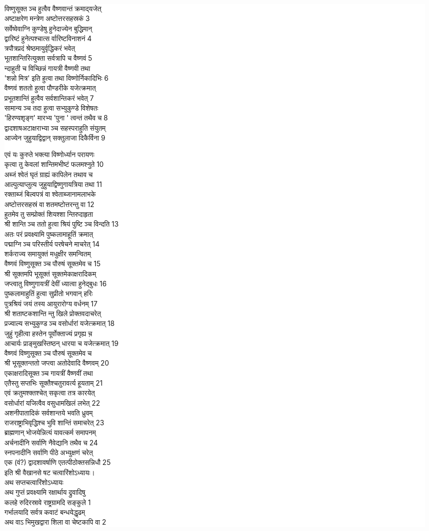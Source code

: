 विष्णुसूक्त ञ्च हुत्वैव वैष्णवान्तं क्रमाद्‌यजेत्  
अष्टाक्षरेण मन्त्रेण अष्टोत्तरसहस्रकं 3  
सर्वेष्वेवाग्नि कुण्डेषु हुनेदाज्येन बुद्धिमान्  
द्वारिष्टं हुनेत्पश्चात्स र्वारिष्टविनाशनं 4  
त्रपौत्रप्रदं श्रेष्ठमायुर्वृद्धिकरं भवेत्  
भूतशान्तिरित्युक्ता सर्वत्रापि च वैष्णवं 5  
न्दाहुती च विच्छिन्नं गायत्री वैष्णवी तथा  
'शन्नो मित्र' इति हुत्वा तथा विष्णोर्निकादिभिः 6  
वैष्णवं शततो हुत्वा पौण्डरीके यजेत्क्रमात्  
प्रभूतशान्तिं हुत्वैव सर्वशान्तिकरं भवेत् 7  
सामान्य ञ्च तदा हुत्वा सभ्युकुण्डे विशेषतः  
'हिरण्यशृङ्ग' मारभ्य 'पुना ' त्वन्तं तथैव च 8  
द्वादशाषअटाक्षराभ्या ञ्च सहस्पराहुति संयुतम्  
आज्येन जुहुयाद्विद्वान् सक्तुलाजा दिकैर्विना 9  
  
  
एवं यः कुरुते भक्त्या विष्णोर्ध्यान परायणः  
कृत्वा तु केवलां शान्तिमभीष्टं फलमश्नुते 10  
अब्जं श्वेतं घृतं ग्राह्यं कापिलेन तथाव च  
आल्पुत्याप्लुत्य जुहुयाद्विष्णुगायत्रिया तथा 11  
रक्ताब्जं बिल्वपत्रं वा श्वेताब्जानामलाभके  
अष्टोत्तरसहस्रं वा शतमष्टोत्तरन्तु वा 12  
हुतमेव तु सम्प्रोक्तं शियश्शा न्तिरुदाहृता  
श्री शान्ति ञ्च ततो हुत्वा श्रियं पुष्टि ञ्च विन्दति 13  
अतः परं प्रवक्ष्यामि पुष्कलामाहूतिं क्रमात्  
पद्माग्नि ञ्च परिस्तीर्य परषेचने माचरेत् 14  
शर्कराज्य समायुक्तं मधुक्षीर समन्वितम्  
वैष्णवं विष्णुसूक्त ञ्च पौरुषं सूक्तमेव च 15  
श्री सूक्तमपि भूसूक्तं सूक्तमेकाक्षरादिकम्  
जप्त्वातु विष्णुगायत्रीं देवीं ध्यात्वा हुनेद्बुधः 16  
पुष्कलामाहुतिं हुत्वा सुप्रीतो भगवान् हरिः  
पुत्रश्रियं जयं तस्य आयुरारोग्य वर्धनम् 17  
श्री शताष्टकशान्ति न्तु खिले प्रोक्तवदाचरेत्  
प्रज्वाल्य सभ्युकुण्ड ञ्च वसोर्धारां यजेत्क्रमात् 18  
जुहुं गृहीत्वा हस्तेन पूर्वोक्ताज्यं प्रगृह्य च़  
आचार्यः प्राङ्मुखस्तिष्ठन् धारया च यजेत्क्रमात् 19  
वैष्णवं विष्णुसूक्त ञ्च पौरुषं सूक्तमेव च  
श्री भूसूक्तन्ततो जप्त्वा अतोदेवादि वैष्णवम् 20  
एकाक्षरादिसूक्त ञ्च गायत्रीं वैष्णवीं तथा  
एतैस्तु सप्तभिः सूक्तैश्चतुरावर्त्य हूयताम् 21  
एवं क्रतुमश्क्तश्चेत् सकृत्वा तत्र कारयेत्  
वसोर्धारां यजित्वैव वसुधामखिलं लभेत् 22  
अशनीपातादिकं सर्वशान्तये भवति ध्रुवम्  
राजराष्ट्राभिवृद्धिश्च भुवि शान्तिं समाचरेत् 23  
ब्राह्मणान् भोजयेन्नित्यं यावत्कर्म समापनम्  
अर्चनादीनि सर्वाणि नैवेद्यानि तथैव च 24  
स्नपनादीनि सर्वाणि पीठे अभ्युक्षणं चरेत्  
एक (वं?) द्वादशावर्षाणि एतत्पीठोक्तसन्निधौ 25  
इति श्री वैखानसे षट चत्वारिंशोऽध्यायः।  
अथ सप्तचत्वारिंशोऽध्यायः  
अथ गुप्तं प्रवक्ष्यामि रक्षार्थाय द्रुवादिषु  
कलहे रुदिरस्रावे राष्ट्रग्रामदि सङ्कुले 1  
गर्भालयादि सर्वत्र कवाटं बन्धयेद्धृढम्  
अथ वाऽ भिमुखद्वारा शिला वा चेष्टकापि वा 2  
  